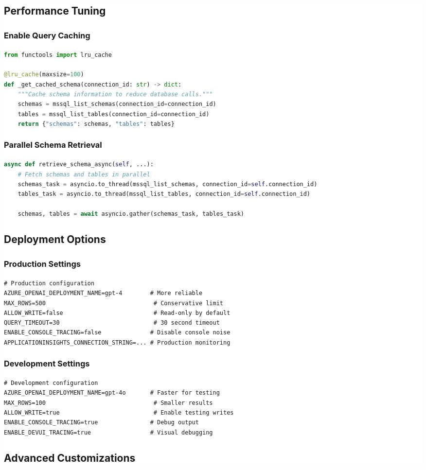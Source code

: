 ## Performance Tuning

### Enable Query Caching

```python
from functools import lru_cache

@lru_cache(maxsize=100)
def _get_cached_schema(connection_id: str) -> dict:
    """Cache schema information to reduce database calls."""
    schemas = mssql_list_schemas(connection_id=connection_id)
    tables = mssql_list_tables(connection_id=connection_id)
    return {"schemas": schemas, "tables": tables}
```

### Parallel Schema Retrieval

```python
async def retrieve_schema_async(self, ...):
    # Fetch schemas and tables in parallel
    schemas_task = asyncio.to_thread(mssql_list_schemas, connection_id=self.connection_id)
    tables_task = asyncio.to_thread(mssql_list_tables, connection_id=self.connection_id)
    
    schemas, tables = await asyncio.gather(schemas_task, tables_task)
```

## Deployment Options

### Production Settings

```env
# Production configuration
AZURE_OPENAI_DEPLOYMENT_NAME=gpt-4        # More reliable
MAX_ROWS=500                               # Conservative limit
ALLOW_WRITE=false                          # Read-only by default
QUERY_TIMEOUT=30                           # 30 second timeout
ENABLE_CONSOLE_TRACING=false              # Disable console noise
APPLICATIONINSIGHTS_CONNECTION_STRING=... # Production monitoring
```

### Development Settings

```env
# Development configuration
AZURE_OPENAI_DEPLOYMENT_NAME=gpt-4o       # Faster for testing
MAX_ROWS=100                               # Smaller results
ALLOW_WRITE=true                           # Enable testing writes
ENABLE_CONSOLE_TRACING=true               # Debug output
ENABLE_DEVUI_TRACING=true                 # Visual debugging
```

## Advanced Customizations
